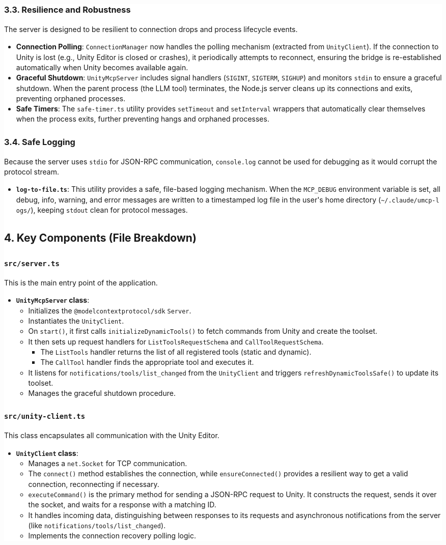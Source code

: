 ### 3.3. Resilience and Robustness
The server is designed to be resilient to connection drops and process lifecycle events.

- **Connection Polling**: `ConnectionManager` now handles the polling mechanism (extracted from `UnityClient`). If the connection to Unity is lost (e.g., Unity Editor is closed or crashes), it periodically attempts to reconnect, ensuring the bridge is re-established automatically when Unity becomes available again.
- **Graceful Shutdown**: `UnityMcpServer` includes signal handlers (`SIGINT`, `SIGTERM`, `SIGHUP`) and monitors `stdin` to ensure a graceful shutdown. When the parent process (the LLM tool) terminates, the Node.js server cleans up its connections and exits, preventing orphaned processes.
- **Safe Timers**: The `safe-timer.ts` utility provides `setTimeout` and `setInterval` wrappers that automatically clear themselves when the process exits, further preventing hangs and orphaned processes.

### 3.4. Safe Logging
Because the server uses `stdio` for JSON-RPC communication, `console.log` cannot be used for debugging as it would corrupt the protocol stream.
- **`log-to-file.ts`**: This utility provides a safe, file-based logging mechanism. When the `MCP_DEBUG` environment variable is set, all debug, info, warning, and error messages are written to a timestamped log file in the user's home directory (`~/.claude/umcp-logs/`), keeping `stdout` clean for protocol messages.

## 4. Key Components (File Breakdown)

### `src/server.ts`
This is the main entry point of the application.
- **`UnityMcpServer` class**:
    - Initializes the `@modelcontextprotocol/sdk` `Server`.
    - Instantiates the `UnityClient`.
    - On `start()`, it first calls `initializeDynamicTools()` to fetch commands from Unity and create the toolset.
    - It then sets up request handlers for `ListToolsRequestSchema` and `CallToolRequestSchema`.
        - The `ListTools` handler returns the list of all registered tools (static and dynamic).
        - The `CallTool` handler finds the appropriate tool and executes it.
    - It listens for `notifications/tools/list_changed` from the `UnityClient` and triggers `refreshDynamicToolsSafe()` to update its toolset.
    - Manages the graceful shutdown procedure.

### `src/unity-client.ts`
This class encapsulates all communication with the Unity Editor.
- **`UnityClient` class**:
    - Manages a `net.Socket` for TCP communication.
    - The `connect()` method establishes the connection, while `ensureConnected()` provides a resilient way to get a valid connection, reconnecting if necessary.
    - `executeCommand()` is the primary method for sending a JSON-RPC request to Unity. It constructs the request, sends it over the socket, and waits for a response with a matching ID.
    - It handles incoming data, distinguishing between responses to its requests and asynchronous notifications from the server (like `notifications/tools/list_changed`).
    - Implements the connection recovery polling logic.
